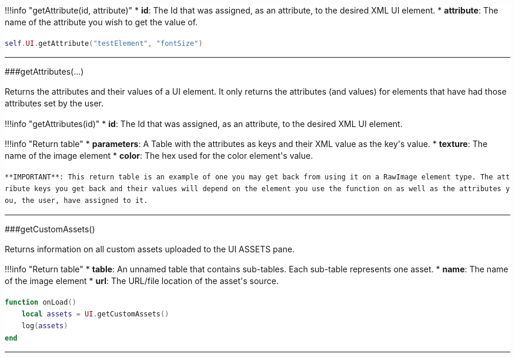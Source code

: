 !!!info "getAttribute(id, attribute)"
    * [<span class="tag str"></span>](types.md) **id**: The Id that was assigned, as an attribute, to the desired XML UI element.
    * [<span class="tag str"></span>](types.md) **attribute**: The name of the attribute you wish to get the value of.

``` Lua
self.UI.getAttribute("testElement", "fontSize")
```

---


###getAttributes(...)

[<span class="ret tab"></span>](types.md) Returns the attributes and their values of a UI element. It only returns the attributes (and values) for elements that have had those attributes set by the user.

!!!info "getAttributes(id)"
    * [<span class="tag str"></span>](types.md) **id**: The Id that was assigned, as an attribute, to the desired XML UI element.

!!!info "Return table"
    * [<span class="tag tab"></span>](types.md) **parameters**: A Table with the attributes as keys and their XML value as the key's value.
        * [<span class="tag str"></span>](types.md) **texture**: The name of the image element
        * [<span class="tag str"></span>](types.md) **color**: The hex used for the color element's value.

    **IMPORTANT**: This return table is an example of one you may get back from using it on a RawImage element type. The attribute keys you get back and their values will depend on the element you use the function on as well as the attributes you, the user, have assigned to it.

---


###getCustomAssets()

[<span class="ret tab"></span>](types.md) Returns information on all custom assets uploaded to the UI ASSETS pane.

!!!info "Return table"
    * [<span class="tag tab"></span>](types.md) **table**: An unnamed table that contains sub-tables. Each sub-table represents one asset.
        * [<span class="tag str"></span>](types.md) **name**: The name of the image element
        * [<span class="tag str"></span>](types.md) **url**: The URL/file location of the asset's source.

``` Lua
function onLoad()
    local assets = UI.getCustomAssets()
    log(assets)
end
```




---

